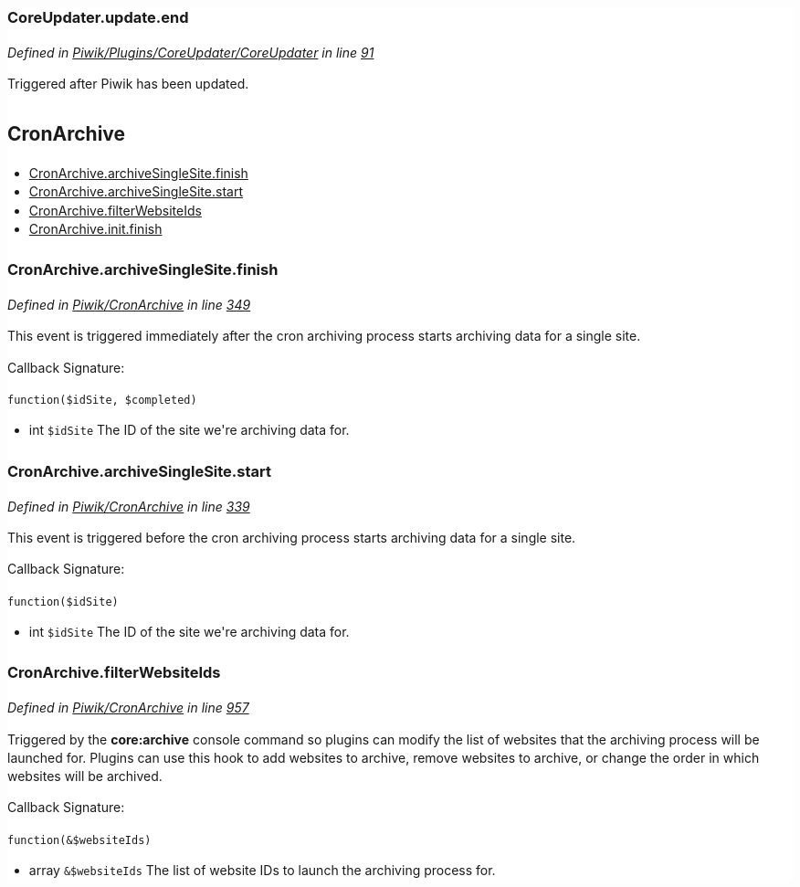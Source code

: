 ### CoreUpdater.update.end

*Defined in [Piwik/Plugins/CoreUpdater/CoreUpdater](https://github.com/piwik/piwik/blob/2.10.0-rc3/plugins/CoreUpdater/CoreUpdater.php) in line [91](https://github.com/piwik/piwik/blob/2.10.0-rc3/plugins/CoreUpdater/CoreUpdater.php#L91)*

Triggered after Piwik has been updated.

## CronArchive

- [CronArchive.archiveSingleSite.finish](#cronarchivearchivesinglesitefinish)
- [CronArchive.archiveSingleSite.start](#cronarchivearchivesinglesitestart)
- [CronArchive.filterWebsiteIds](#cronarchivefilterwebsiteids)
- [CronArchive.init.finish](#cronarchiveinitfinish)

### CronArchive.archiveSingleSite.finish

*Defined in [Piwik/CronArchive](https://github.com/piwik/piwik/blob/2.10.0-rc3/core/CronArchive.php) in line [349](https://github.com/piwik/piwik/blob/2.10.0-rc3/core/CronArchive.php#L349)*

This event is triggered immediately after the cron archiving process starts archiving data for a single site.

Callback Signature:
<pre><code>function($idSite, $completed)</code></pre>

- int `$idSite` The ID of the site we're archiving data for.


### CronArchive.archiveSingleSite.start

*Defined in [Piwik/CronArchive](https://github.com/piwik/piwik/blob/2.10.0-rc3/core/CronArchive.php) in line [339](https://github.com/piwik/piwik/blob/2.10.0-rc3/core/CronArchive.php#L339)*

This event is triggered before the cron archiving process starts archiving data for a single site.

Callback Signature:
<pre><code>function($idSite)</code></pre>

- int `$idSite` The ID of the site we're archiving data for.


### CronArchive.filterWebsiteIds

*Defined in [Piwik/CronArchive](https://github.com/piwik/piwik/blob/2.10.0-rc3/core/CronArchive.php) in line [957](https://github.com/piwik/piwik/blob/2.10.0-rc3/core/CronArchive.php#L957)*

Triggered by the **core:archive** console command so plugins can modify the list of websites that the archiving process will be launched for. Plugins can use this hook to add websites to archive, remove websites to archive, or change
the order in which websites will be archived.

Callback Signature:
<pre><code>function(&amp;$websiteIds)</code></pre>

- array `&$websiteIds` The list of website IDs to launch the archiving process for.
